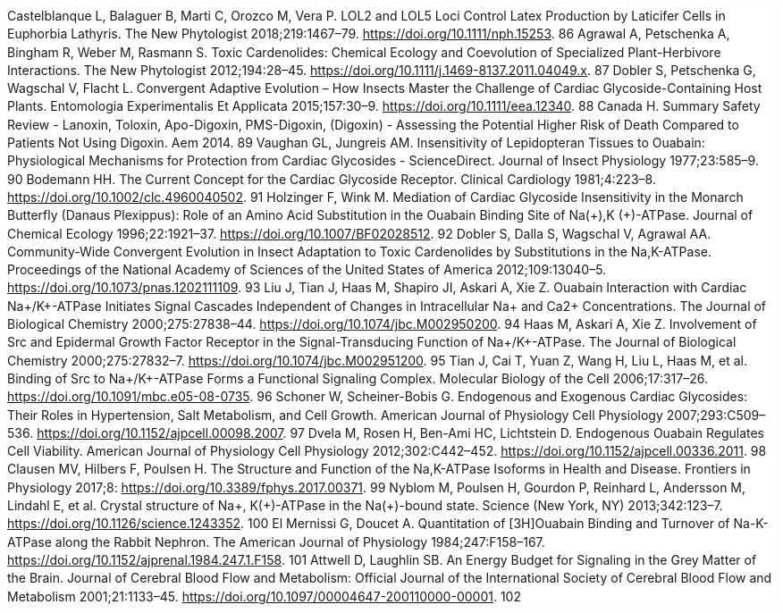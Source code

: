 Castelblanque L, Balaguer B, Marti C, Orozco M, Vera P. LOL2 and LOL5 Loci Control Latex Production by Laticifer Cells in Euphorbia Lathyris. The New Phytologist 2018;219:1467–79. https://doi.org/10.1111/nph.15253.
86
Agrawal A, Petschenka A, Bingham R, Weber M, Rasmann S. Toxic Cardenolides: Chemical Ecology and Coevolution of Specialized Plant-Herbivore Interactions. The New Phytologist 2012;194:28–45. https://doi.org/10.1111/j.1469-8137.2011.04049.x.
87
Dobler S, Petschenka G, Wagschal V, Flacht L. Convergent Adaptive Evolution – How Insects Master the Challenge of Cardiac Glycoside-Containing Host Plants. Entomologia Experimentalis Et Applicata 2015;157:30–9. https://doi.org/10.1111/eea.12340.
88
Canada H. Summary Safety Review - Lanoxin, Toloxin, Apo-Digoxin, PMS-Digoxin, (Digoxin) - Assessing the Potential Higher Risk of Death Compared to Patients Not Using Digoxin. Aem 2014.
89
Vaughan GL, Jungreis AM. Insensitivity of Lepidopteran Tissues to Ouabain: Physiological Mechanisms for Protection from Cardiac Glycosides - ScienceDirect. Journal of Insect Physiology 1977;23:585–9.
90
Bodemann HH. The Current Concept for the Cardiac Glycoside Receptor. Clinical Cardiology 1981;4:223–8. https://doi.org/10.1002/clc.4960040502.
91
Holzinger F, Wink M. Mediation of Cardiac Glycoside Insensitivity in the Monarch Butterfly (Danaus Plexippus): Role of an Amino Acid Substitution in the Ouabain Binding Site of Na(+),K (+)-ATPase. Journal of Chemical Ecology 1996;22:1921–37. https://doi.org/10.1007/BF02028512.
92
Dobler S, Dalla S, Wagschal V, Agrawal AA. Community-Wide Convergent Evolution in Insect Adaptation to Toxic Cardenolides by Substitutions in the Na,K-ATPase. Proceedings of the National Academy of Sciences of the United States of America 2012;109:13040–5. https://doi.org/10.1073/pnas.1202111109.
93
Liu J, Tian J, Haas M, Shapiro JI, Askari A, Xie Z. Ouabain Interaction with Cardiac Na+/K+-ATPase Initiates Signal Cascades Independent of Changes in Intracellular Na+ and Ca2+ Concentrations. The Journal of Biological Chemistry 2000;275:27838–44. https://doi.org/10.1074/jbc.M002950200.
94
Haas M, Askari A, Xie Z. Involvement of Src and Epidermal Growth Factor Receptor in the Signal-Transducing Function of Na+/K+-ATPase. The Journal of Biological Chemistry 2000;275:27832–7. https://doi.org/10.1074/jbc.M002951200.
95
Tian J, Cai T, Yuan Z, Wang H, Liu L, Haas M, et al. Binding of Src to Na+/K+-ATPase Forms a Functional Signaling Complex. Molecular Biology of the Cell 2006;17:317–26. https://doi.org/10.1091/mbc.e05-08-0735.
96
Schoner W, Scheiner-Bobis G. Endogenous and Exogenous Cardiac Glycosides: Their Roles in Hypertension, Salt Metabolism, and Cell Growth. American Journal of Physiology Cell Physiology 2007;293:C509–536. https://doi.org/10.1152/ajpcell.00098.2007.
97
Dvela M, Rosen H, Ben-Ami HC, Lichtstein D. Endogenous Ouabain Regulates Cell Viability. American Journal of Physiology Cell Physiology 2012;302:C442–452. https://doi.org/10.1152/ajpcell.00336.2011.
98
Clausen MV, Hilbers F, Poulsen H. The Structure and Function of the Na,K-ATPase Isoforms in Health and Disease. Frontiers in Physiology 2017;8: https://doi.org/10.3389/fphys.2017.00371.
99
Nyblom M, Poulsen H, Gourdon P, Reinhard L, Andersson M, Lindahl E, et al. Crystal structure of Na+, K(+)-ATPase in the Na(+)-bound state. Science (New York, NY) 2013;342:123–7. https://doi.org/10.1126/science.1243352.
100
El Mernissi G, Doucet A. Quantitation of [3H]Ouabain Binding and Turnover of Na-K-ATPase along the Rabbit Nephron. The American Journal of Physiology 1984;247:F158–167. https://doi.org/10.1152/ajprenal.1984.247.1.F158.
101
Attwell D, Laughlin SB. An Energy Budget for Signaling in the Grey Matter of the Brain. Journal of Cerebral Blood Flow and Metabolism: Official Journal of the International Society of Cerebral Blood Flow and Metabolism 2001;21:1133–45. https://doi.org/10.1097/00004647-200110000-00001.
102